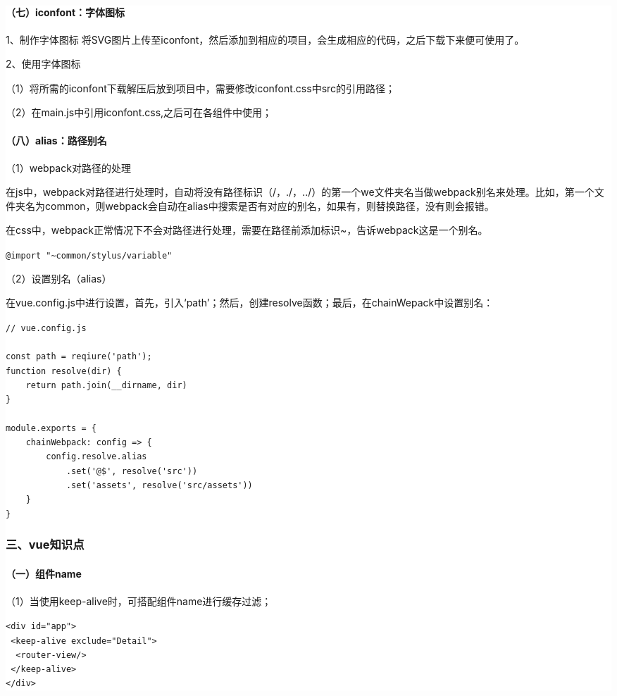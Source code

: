#### （七）iconfont：字体图标

1、制作字体图标
将SVG图片上传至iconfont，然后添加到相应的项目，会生成相应的代码，之后下载下来便可使用了。

2、使用字体图标

（1）将所需的iconfont下载解压后放到项目中，需要修改iconfont.css中src的引用路径；

（2）在main.js中引用iconfont.css,之后可在各组件中使用；


#### （八）alias：路径别名

（1）webpack对路径的处理

在js中，webpack对路径进行处理时，自动将没有路径标识（/，./，../）的第一个we文件夹名当做webpack别名来处理。比如，第一个文件夹名为common，则webpack会自动在alias中搜索是否有对应的别名，如果有，则替换路径，没有则会报错。

在css中，webpack正常情况下不会对路径进行处理，需要在路径前添加标识~，告诉webpack这是一个别名。


```
@import "~common/stylus/variable"
```

（2）设置别名（alias）

在vue.config.js中进行设置，首先，引入‘path’；然后，创建resolve函数；最后，在chainWepack中设置别名：


```
// vue.config.js

const path = reqiure('path');
function resolve(dir) {
    return path.join(__dirname, dir)
}

module.exports = {
    chainWebpack: config => {
        config.resolve.alias
            .set('@$', resolve('src'))
            .set('assets', resolve('src/assets'))
    }
}
```


### 三、vue知识点

#### （一）组件name

（1）当使用keep-alive时，可搭配组件name进行缓存过滤；


```
<div id="app"> 
 <keep-alive exclude="Detail">
  <router-view/>
 </keep-alive>
</div>
```
